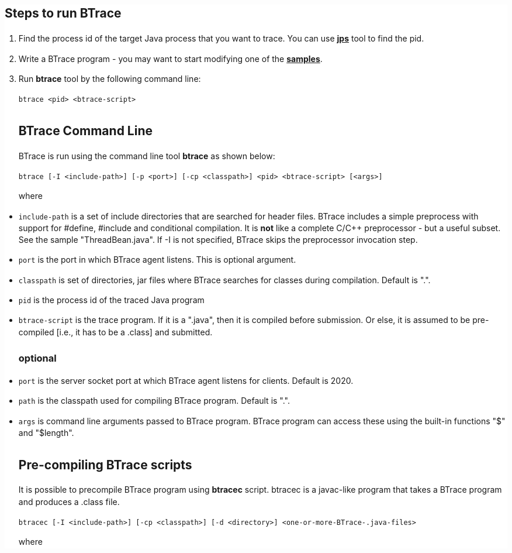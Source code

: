   ## Steps to run BTrace
1. Find the process id of the target Java process that you want to trace. You can use **[jps](http://java.sun.com/javase/6/docs/technotes/tools/share/jps.html)** tool to find the pid.

2. Write a BTrace program - you may want to start modifying one of the **[samples](#btrace-samples)**.

3. Run **btrace** tool by the following command line: 
   
   ```
   btrace <pid> <btrace-script>
   ```
   
   ## BTrace Command Line
   
   BTrace is run using the command line tool **btrace** as shown below: 
   
   ```
   btrace [-I <include-path>] [-p <port>] [-cp <classpath>] <pid> <btrace-script> [<args>]
   ```
   
   where 
* `include-path` is a set of include directories that are searched for header files. BTrace includes a simple preprocess with support for \#define, \#include and conditional compilation. It is **not** like a complete C/C++ preprocessor - but a useful subset. See the sample "ThreadBean.java". If -I is not specified, BTrace skips the preprocessor invocation step.

* `port` is the port in which BTrace agent listens. This is optional argument.

* `classpath` is set of directories, jar files where BTrace searches for classes during compilation. Default is ".".

* `pid` is the process id of the traced Java program

* `btrace-script` is the trace program. If it is a ".java", then it is compiled before submission. Or else, it is assumed to be pre-compiled [i.e., it has to be a .class] and submitted.
  
  ### optional

* `port` is the server socket port at which BTrace agent listens for clients. Default is 2020\.

* `path` is the classpath used for compiling BTrace program. Default is ".".

* `args` is command line arguments passed to BTrace program. BTrace program can access these using the built-in functions "$" and "$length".
  
  ## Pre-compiling BTrace scripts
  
  It is possible to precompile BTrace program using **btracec** script. btracec is a javac-like program that takes a BTrace program and produces a .class file. 
  
  ```
  btracec [-I <include-path>] [-cp <classpath>] [-d <directory>] <one-or-more-BTrace-.java-files>
  ```
  
  where 
